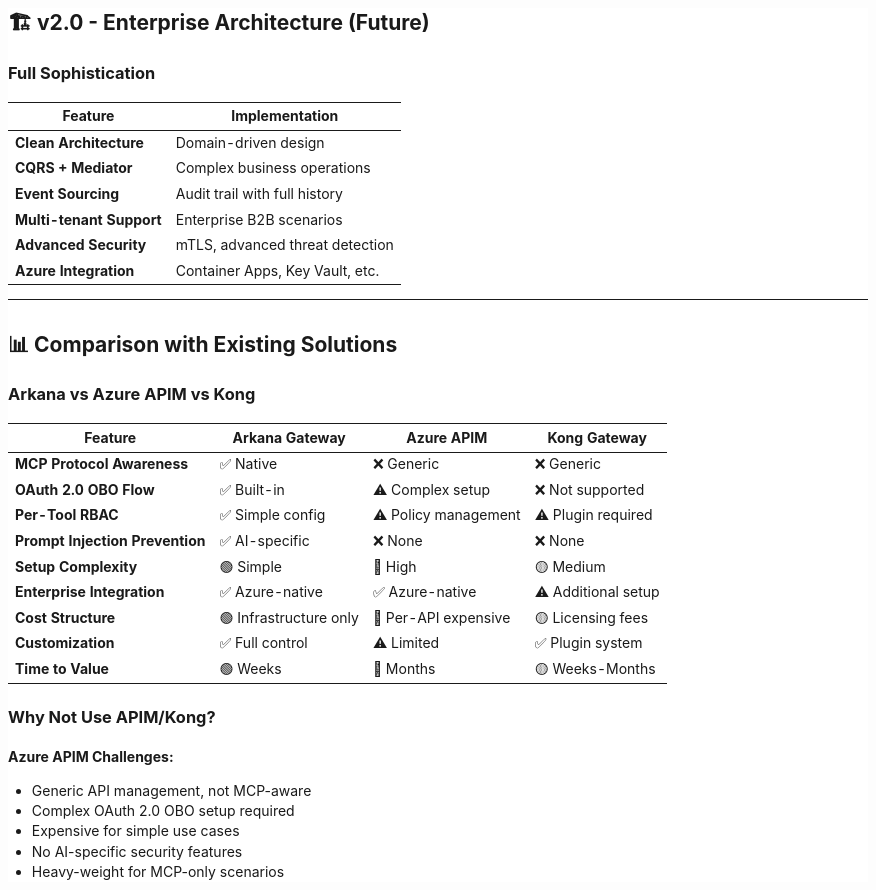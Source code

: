 
## 🏗️ v2.0 - Enterprise Architecture (Future)

### Full Sophistication
| Feature | Implementation |
|---------|---------------|
| **Clean Architecture** | Domain-driven design |
| **CQRS + Mediator** | Complex business operations |
| **Event Sourcing** | Audit trail with full history |
| **Multi-tenant Support** | Enterprise B2B scenarios |
| **Advanced Security** | mTLS, advanced threat detection |
| **Azure Integration** | Container Apps, Key Vault, etc. |

---

## 📊 Comparison with Existing Solutions

### Arkana vs Azure APIM vs Kong

| Feature | Arkana Gateway | Azure APIM | Kong Gateway |
|---------|---------------|------------|--------------|
| **MCP Protocol Awareness** | ✅ Native | ❌ Generic | ❌ Generic |
| **OAuth 2.0 OBO Flow** | ✅ Built-in | ⚠️ Complex setup | ❌ Not supported |
| **Per-Tool RBAC** | ✅ Simple config | ⚠️ Policy management | ⚠️ Plugin required |
| **Prompt Injection Prevention** | ✅ AI-specific | ❌ None | ❌ None |
| **Setup Complexity** | 🟢 Simple | 🔴 High | 🟡 Medium |
| **Enterprise Integration** | ✅ Azure-native | ✅ Azure-native | ⚠️ Additional setup |
| **Cost Structure** | 🟢 Infrastructure only | 🔴 Per-API expensive | 🟡 Licensing fees |
| **Customization** | ✅ Full control | ⚠️ Limited | ✅ Plugin system |
| **Time to Value** | 🟢 Weeks | 🔴 Months | 🟡 Weeks-Months |

### Why Not Use APIM/Kong?

**Azure APIM Challenges:**
- Generic API management, not MCP-aware
- Complex OAuth 2.0 OBO setup required
- Expensive for simple use cases
- No AI-specific security features
- Heavy-weight for MCP-only scenarios
